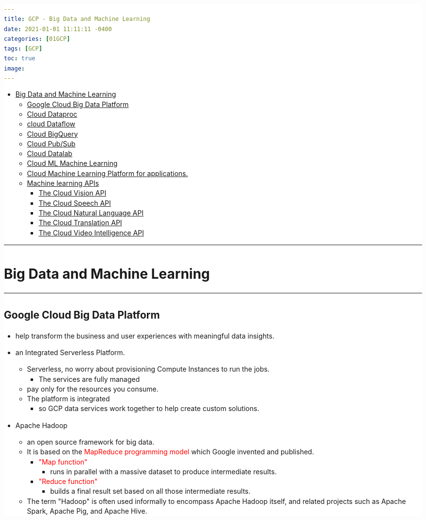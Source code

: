 ```yaml
---
title: GCP - Big Data and Machine Learning
date: 2021-01-01 11:11:11 -0400
categories: [01GCP]
tags: [GCP]
toc: true
image:
---
```


- [Big Data and Machine Learning](#big-data-and-machine-learning)
  - [Google Cloud Big Data Platform](#google-cloud-big-data-platform)
  - [Cloud Dataproc](#cloud-dataproc)
  - [cloud Dataflow](#cloud-dataflow)
  - [Cloud BigQuery](#cloud-bigquery)
  - [Cloud Pub/Sub](#cloud-pubsub)
  - [Cloud Datalab](#cloud-datalab)
  - [Cloud ML Machine Learning](#cloud-ml-machine-learning)
  - [Cloud Machine Learning Platform for applications.](#cloud-machine-learning-platform-for-applications)
  - [Machine learning APIs](#machine-learning-apis)
    - [The Cloud Vision API](#the-cloud-vision-api)
    - [The Cloud Speech API](#the-cloud-speech-api)
    - [The Cloud Natural Language API](#the-cloud-natural-language-api)
    - [The Cloud Translation API](#the-cloud-translation-api)
    - [The Cloud Video Intelligence API](#the-cloud-video-intelligence-api)

---

# Big Data and Machine Learning

---


## Google Cloud Big Data Platform

- help transform the business and user experiences with meaningful data insights.
- an Integrated Serverless Platform.
  - Serverless, no worry about provisioning Compute Instances to run the jobs.
    - The services are fully managed
  - pay only for the resources you consume.
  - The platform is integrated
    - so GCP data services work together to help create custom solutions.

- Apache Hadoop
  - an open source framework for big data.
  - It is based on the <font color=red> MapReduce programming model </font> which Google invented and published.  
    - <font color=red> "Map function" </font>
      - runs in parallel with a massive dataset to produce intermediate results.
    - <font color=red> "Reduce function" </font>
      - builds a final result set based on all those intermediate results.
  - The term "Hadoop" is often used informally to encompass Apache Hadoop itself, and related projects such as Apache Spark, Apache Pig, and Apache Hive.

